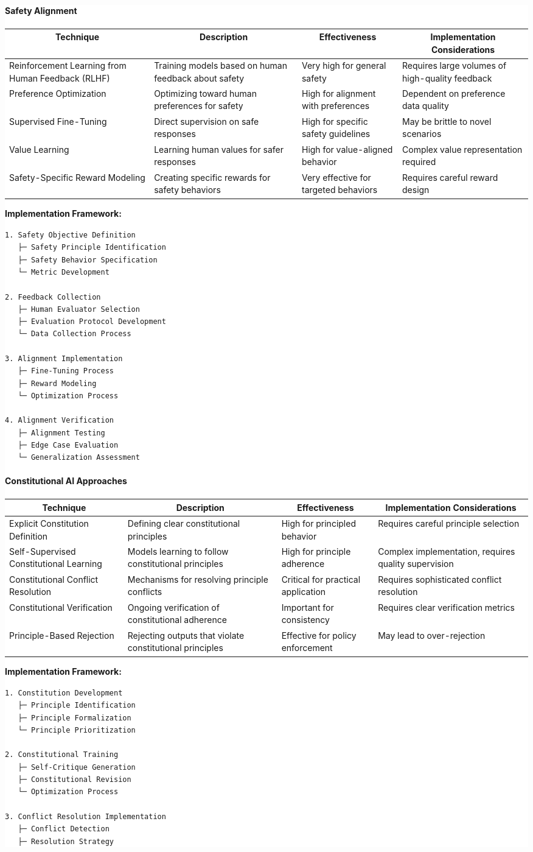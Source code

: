 #### Safety Alignment

| Technique | Description | Effectiveness | Implementation Considerations |
|-----------|-------------|---------------|------------------------------|
| Reinforcement Learning from Human Feedback (RLHF) | Training models based on human feedback about safety | Very high for general safety | Requires large volumes of high-quality feedback |
| Preference Optimization | Optimizing toward human preferences for safety | High for alignment with preferences | Dependent on preference data quality |
| Supervised Fine-Tuning | Direct supervision on safe responses | High for specific safety guidelines | May be brittle to novel scenarios |
| Value Learning | Learning human values for safer responses | High for value-aligned behavior | Complex value representation required |
| Safety-Specific Reward Modeling | Creating specific rewards for safety behaviors | Very effective for targeted behaviors | Requires careful reward design |

**Implementation Framework:**

```
1. Safety Objective Definition
   ├─ Safety Principle Identification
   ├─ Safety Behavior Specification
   └─ Metric Development

2. Feedback Collection
   ├─ Human Evaluator Selection
   ├─ Evaluation Protocol Development
   └─ Data Collection Process

3. Alignment Implementation
   ├─ Fine-Tuning Process
   ├─ Reward Modeling
   └─ Optimization Process

4. Alignment Verification
   ├─ Alignment Testing
   ├─ Edge Case Evaluation
   └─ Generalization Assessment
```

#### Constitutional AI Approaches

| Technique | Description | Effectiveness | Implementation Considerations |
|-----------|-------------|---------------|------------------------------|
| Explicit Constitution Definition | Defining clear constitutional principles | High for principled behavior | Requires careful principle selection |
| Self-Supervised Constitutional Learning | Models learning to follow constitutional principles | High for principle adherence | Complex implementation, requires quality supervision |
| Constitutional Conflict Resolution | Mechanisms for resolving principle conflicts | Critical for practical application | Requires sophisticated conflict resolution |
| Constitutional Verification | Ongoing verification of constitutional adherence | Important for consistency | Requires clear verification metrics |
| Principle-Based Rejection | Rejecting outputs that violate constitutional principles | Effective for policy enforcement | May lead to over-rejection |

**Implementation Framework:**

```
1. Constitution Development
   ├─ Principle Identification
   ├─ Principle Formalization
   └─ Principle Prioritization

2. Constitutional Training
   ├─ Self-Critique Generation
   ├─ Constitutional Revision
   └─ Optimization Process

3. Conflict Resolution Implementation
   ├─ Conflict Detection
   ├─ Resolution Strategy
```